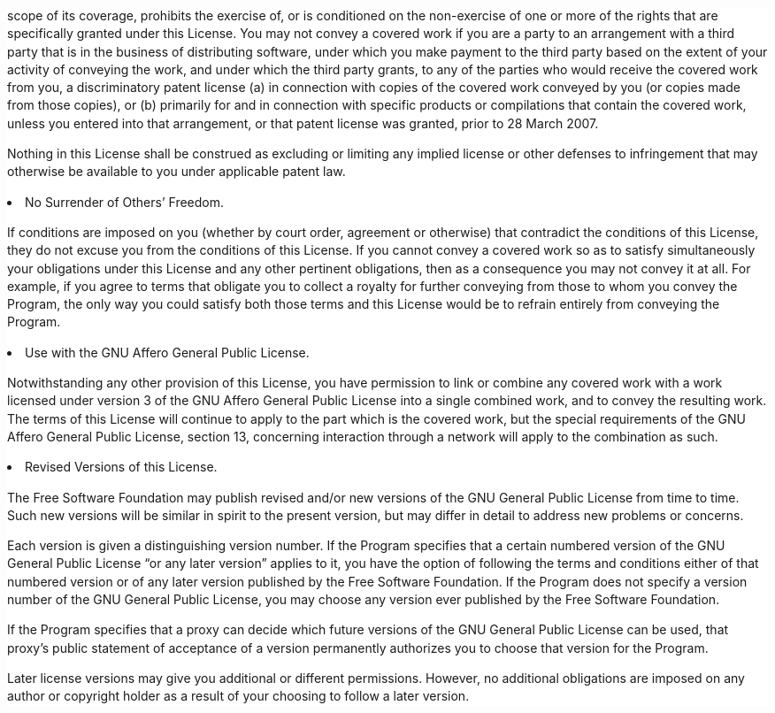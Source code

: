 scope of its coverage, prohibits the exercise of, or is conditioned on
the non-exercise of one or more of the rights that are specifically
granted under this License.  You may not convey a covered work if you
are a party to an arrangement with a third party that is in the
business of distributing software, under which you make payment to the
third party based on the extent of your activity of conveying the
work, and under which the third party grants, to any of the parties
who would receive the covered work from you, a discriminatory patent
license (a) in connection with copies of the covered work conveyed by
you (or copies made from those copies), or (b) primarily for and in
connection with specific products or compilations that contain the
covered work, unless you entered into that arrangement, or that patent
license was granted, prior to 28 March 2007.
</p>
<p>Nothing in this License shall be construed as excluding or limiting
any implied license or other defenses to infringement that may
otherwise be available to you under applicable patent law.
</p>
</li><li> No Surrender of Others&rsquo; Freedom.
<p>If conditions are imposed on you (whether by court order, agreement or
otherwise) that contradict the conditions of this License, they do not
excuse you from the conditions of this License.  If you cannot convey
a covered work so as to satisfy simultaneously your obligations under
this License and any other pertinent obligations, then as a
consequence you may not convey it at all.  For example, if you agree
to terms that obligate you to collect a royalty for further conveying
from those to whom you convey the Program, the only way you could
satisfy both those terms and this License would be to refrain entirely
from conveying the Program.
</p>
</li><li> Use with the GNU Affero General Public License.
<p>Notwithstanding any other provision of this License, you have
permission to link or combine any covered work with a work licensed
under version 3 of the GNU Affero General Public License into a single
combined work, and to convey the resulting work.  The terms of this
License will continue to apply to the part which is the covered work,
but the special requirements of the GNU Affero General Public License,
section 13, concerning interaction through a network will apply to the
combination as such.
</p>
</li><li> Revised Versions of this License.
<p>The Free Software Foundation may publish revised and/or new versions
of the GNU General Public License from time to time.  Such new
versions will be similar in spirit to the present version, but may
differ in detail to address new problems or concerns.
</p>
<p>Each version is given a distinguishing version number.  If the Program
specifies that a certain numbered version of the GNU General Public
License &ldquo;or any later version&rdquo; applies to it, you have the option of
following the terms and conditions either of that numbered version or
of any later version published by the Free Software Foundation.  If
the Program does not specify a version number of the GNU General
Public License, you may choose any version ever published by the Free
Software Foundation.
</p>
<p>If the Program specifies that a proxy can decide which future versions
of the GNU General Public License can be used, that proxy&rsquo;s public
statement of acceptance of a version permanently authorizes you to
choose that version for the Program.
</p>
<p>Later license versions may give you additional or different
permissions.  However, no additional obligations are imposed on any
author or copyright holder as a result of your choosing to follow a
later version.